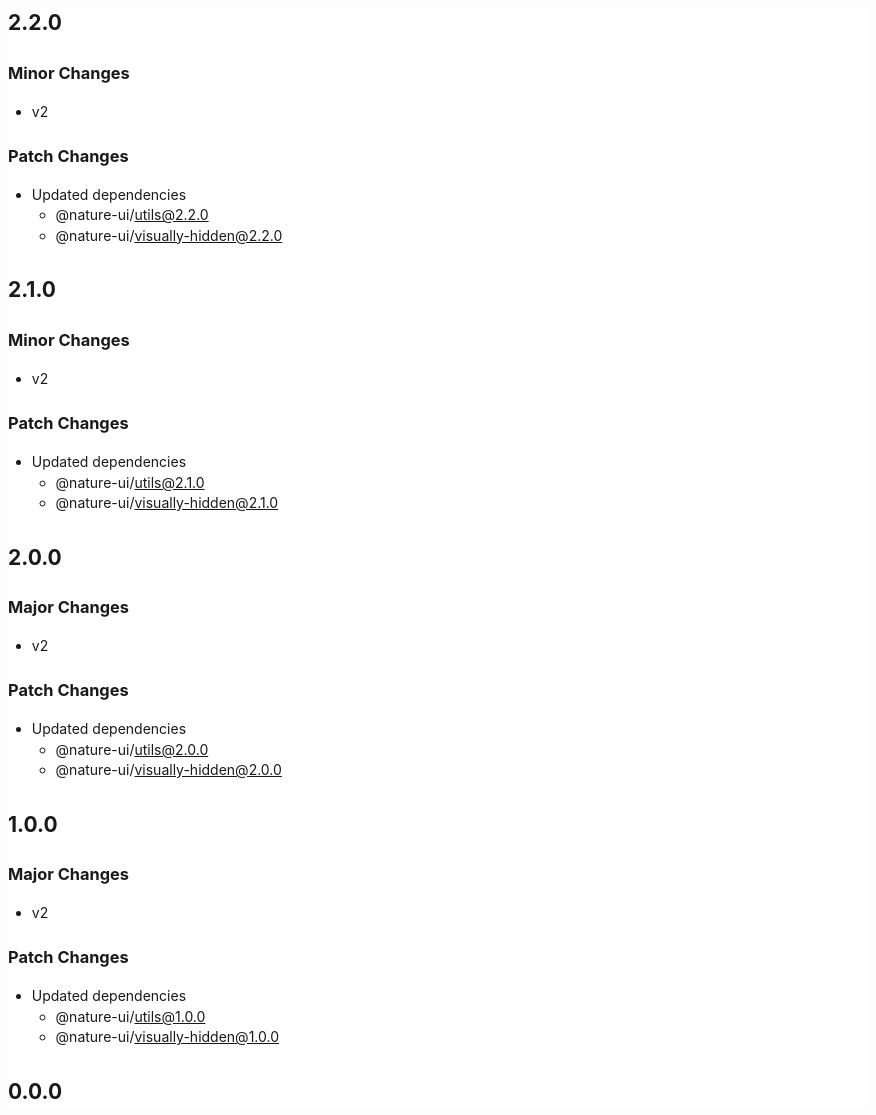 ## 2.2.0

### Minor Changes

- v2

### Patch Changes

- Updated dependencies
  - @nature-ui/utils@2.2.0
  - @nature-ui/visually-hidden@2.2.0

## 2.1.0

### Minor Changes

- v2

### Patch Changes

- Updated dependencies
  - @nature-ui/utils@2.1.0
  - @nature-ui/visually-hidden@2.1.0

## 2.0.0

### Major Changes

- v2

### Patch Changes

- Updated dependencies
  - @nature-ui/utils@2.0.0
  - @nature-ui/visually-hidden@2.0.0

## 1.0.0

### Major Changes

- v2

### Patch Changes

- Updated dependencies
  - @nature-ui/utils@1.0.0
  - @nature-ui/visually-hidden@1.0.0

## 0.0.0
